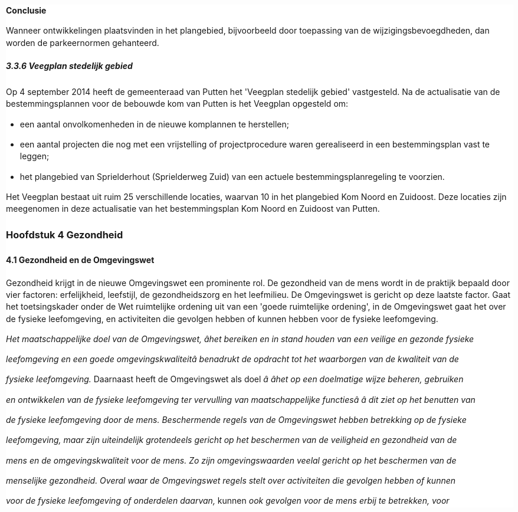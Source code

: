 **Conclusie**

Wanneer ontwikkelingen plaatsvinden in het plangebied, bijvoorbeeld door toepassing van de wijzigingsbevoegdheden, dan worden de parkeernormen gehanteerd.

##### 3\.3\.6 Veegplan stedelijk gebied

Op 4 september 2014 heeft de gemeenteraad van Putten het 'Veegplan stedelijk gebied' vastgesteld. Na de actualisatie van de bestemmingsplannen voor de bebouwde kom van Putten is het Veegplan opgesteld om:

* een aantal onvolkomenheden in de nieuwe komplannen te herstellen;

* een aantal projecten die nog met een vrijstelling of projectprocedure waren gerealiseerd in een bestemmingsplan vast te leggen;

* het plangebied van Sprielderhout (Sprielderweg Zuid) van een actuele bestemmingsplanregeling te voorzien.

Het Veegplan bestaat uit ruim 25 verschillende locaties, waarvan 10 in het plangebied Kom Noord en Zuidoost. Deze locaties zijn meegenomen in deze actualisatie van het bestemmingsplan Kom Noord en Zuidoost van Putten.

### Hoofdstuk 4 Gezondheid

#### 4\.1 Gezondheid en de Omgevingswet

Gezondheid krijgt in de nieuwe Omgevingswet een prominente rol. De gezondheid van de mens wordt in de praktijk bepaald door vier factoren: erfelijkheid, leefstijl, de gezondheidszorg en het leefmilieu. De Omgevingswet is gericht op deze laatste factor. Gaat het toetsingskader onder de Wet ruimtelijke ordening uit van een 'goede ruimtelijke ordening', in de Omgevingswet gaat het over de fysieke leefomgeving, en activiteiten die gevolgen hebben of kunnen hebben voor de fysieke leefomgeving.

*Het maatschappelijke doel van de Omgevingswet, âhet bereiken en in stand houden van een veilige en gezonde fysieke*

*leefomgeving en een goede omgevingskwaliteitâ benadrukt de opdracht tot het waarborgen van de kwaliteit van de*

*fysieke leefomgeving.* Daarnaast heeft de Omgevingswet als doel *â âhet op een doelmatige wijze beheren, gebruiken*

*en ontwikkelen van de fysieke leefomgeving ter vervulling van maatschappelijke functiesâ â dit ziet op het benutten van*

*de fysieke leefomgeving door de mens. Beschermende regels van de Omgevingswet hebben betrekking op de fysieke*

*leefomgeving, maar zijn uiteindelijk grotendeels gericht op het beschermen van de veiligheid en gezondheid van de*

*mens en de omgevingskwaliteit voor de mens. Zo zijn omgevingswaarden veelal gericht op het beschermen van de*

*menselijke gezondheid. Overal waar de Omgevingswet regels stelt over activiteiten die gevolgen hebben of kunnen*

*voor de fysieke leefomgeving of onderdelen daarvan,* kunnen *ook gevolgen voor de mens erbij te betrekken, voor*
